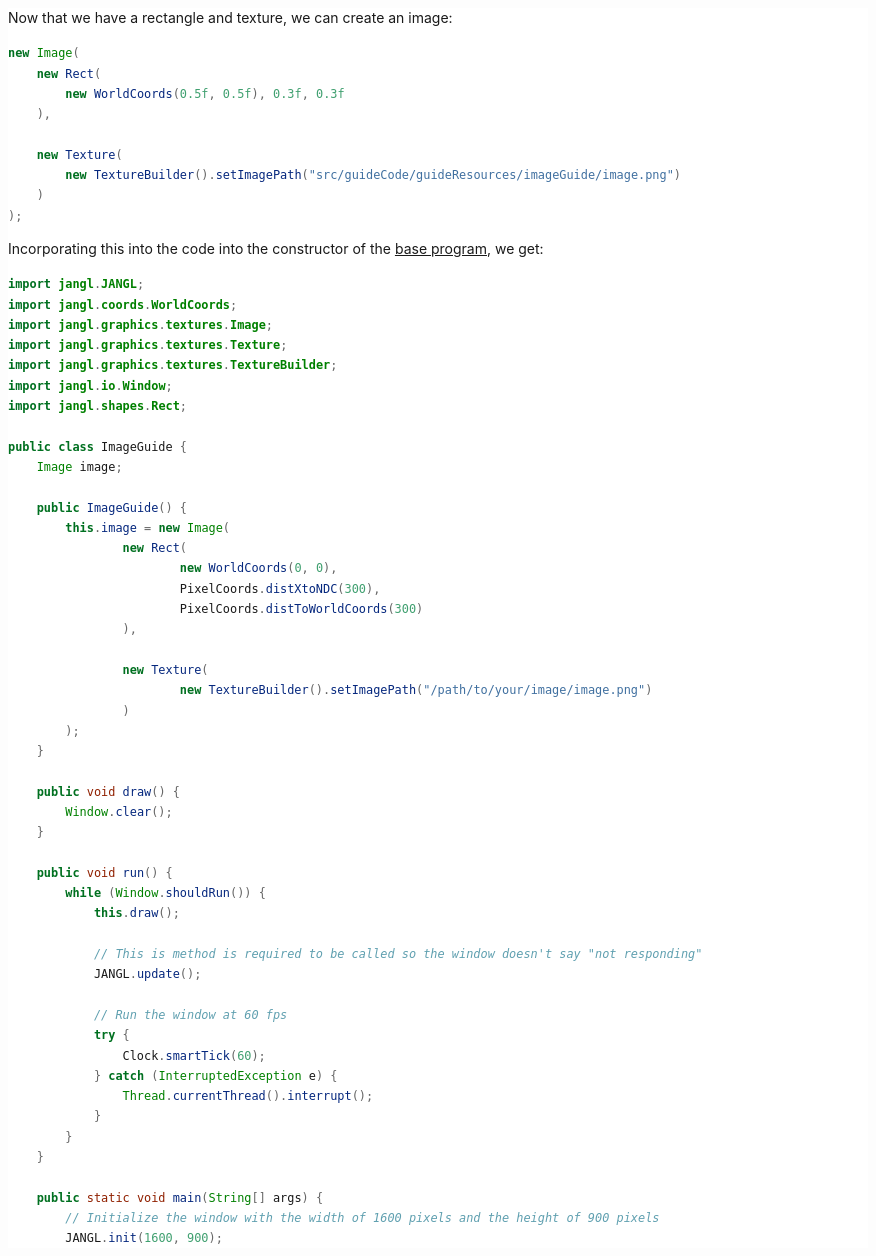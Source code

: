 Now that we have a rectangle and texture, we can create an image:
```java
new Image(
    new Rect(
        new WorldCoords(0.5f, 0.5f), 0.3f, 0.3f
    ),
        
    new Texture(
        new TextureBuilder().setImagePath("src/guideCode/guideResources/imageGuide/image.png")
    )
);
```

Incorporating this into the code into the constructor of the [base program](#creating-a-base-program), we get:

```java
import jangl.JANGL;
import jangl.coords.WorldCoords;
import jangl.graphics.textures.Image;
import jangl.graphics.textures.Texture;
import jangl.graphics.textures.TextureBuilder;
import jangl.io.Window;
import jangl.shapes.Rect;

public class ImageGuide {
    Image image;

    public ImageGuide() {
        this.image = new Image(
                new Rect(
                        new WorldCoords(0, 0),
                        PixelCoords.distXtoNDC(300),
                        PixelCoords.distToWorldCoords(300)
                ),

                new Texture(
                        new TextureBuilder().setImagePath("/path/to/your/image/image.png")
                )
        );
    }

    public void draw() {
        Window.clear();
    }

    public void run() {
        while (Window.shouldRun()) {
            this.draw();

            // This is method is required to be called so the window doesn't say "not responding"
            JANGL.update();

            // Run the window at 60 fps
            try {
                Clock.smartTick(60);
            } catch (InterruptedException e) {
                Thread.currentThread().interrupt();
            }
        }
    }

    public static void main(String[] args) {
        // Initialize the window with the width of 1600 pixels and the height of 900 pixels
        JANGL.init(1600, 900);
```